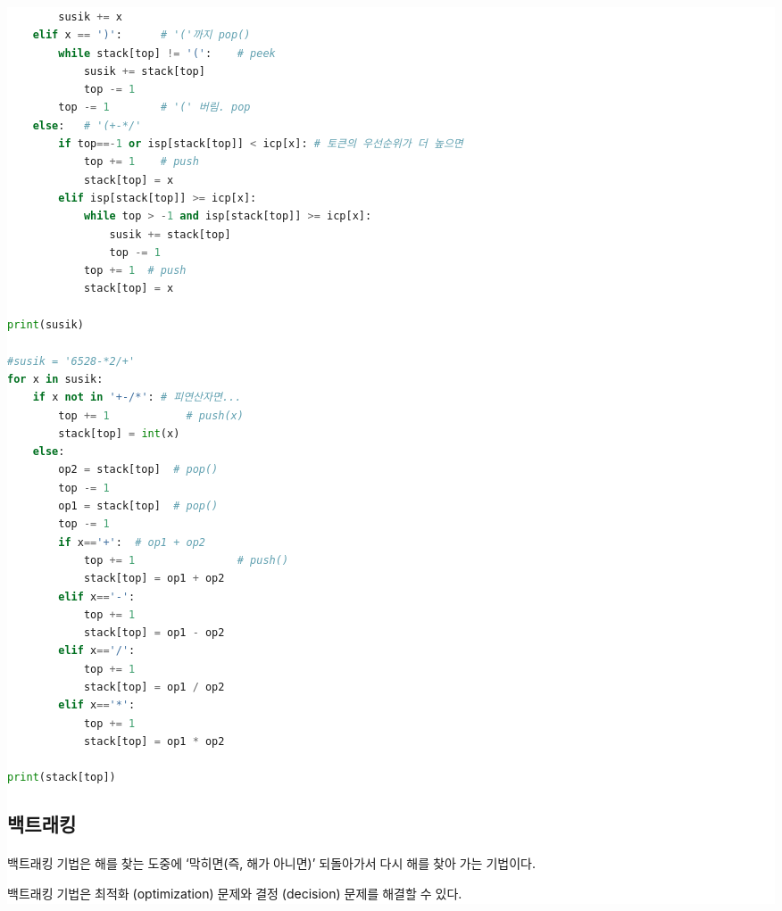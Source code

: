 ```python
        susik += x
    elif x == ')':      # '('까지 pop()
        while stack[top] != '(':    # peek
            susik += stack[top]
            top -= 1
        top -= 1        # '(' 버림. pop
    else:   # '(+-*/'
        if top==-1 or isp[stack[top]] < icp[x]: # 토큰의 우선순위가 더 높으면
            top += 1    # push
            stack[top] = x
        elif isp[stack[top]] >= icp[x]:
            while top > -1 and isp[stack[top]] >= icp[x]:
                susik += stack[top]
                top -= 1
            top += 1  # push
            stack[top] = x

print(susik)

#susik = '6528-*2/+'
for x in susik:
    if x not in '+-/*': # 피연산자면...
        top += 1            # push(x)
        stack[top] = int(x)
    else:
        op2 = stack[top]  # pop()
        top -= 1
        op1 = stack[top]  # pop()
        top -= 1
        if x=='+':  # op1 + op2
            top += 1                # push()
            stack[top] = op1 + op2
        elif x=='-':
            top += 1
            stack[top] = op1 - op2
        elif x=='/':
            top += 1
            stack[top] = op1 / op2
        elif x=='*':
            top += 1
            stack[top] = op1 * op2

print(stack[top])
```

## 백트래킹

백트래킹 기법은 해를 찾는 도중에 ‘막히면(즉, 해가 아니면)’ 되돌아가서 다시 해를 찾아 가는 기법이다.

백트래킹 기법은 최적화 (optimization) 문제와 결정 (decision) 문제를 해결할 수 있다.
